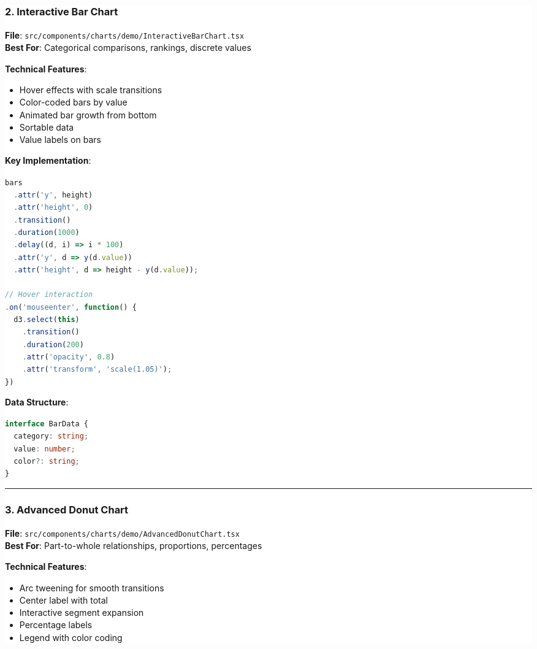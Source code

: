 
### 2. Interactive Bar Chart
**File**: `src/components/charts/demo/InteractiveBarChart.tsx`  
**Best For**: Categorical comparisons, rankings, discrete values

**Technical Features**:
- Hover effects with scale transitions
- Color-coded bars by value
- Animated bar growth from bottom
- Sortable data
- Value labels on bars

**Key Implementation**:
```typescript
bars
  .attr('y', height)
  .attr('height', 0)
  .transition()
  .duration(1000)
  .delay((d, i) => i * 100)
  .attr('y', d => y(d.value))
  .attr('height', d => height - y(d.value));

// Hover interaction
.on('mouseenter', function() {
  d3.select(this)
    .transition()
    .duration(200)
    .attr('opacity', 0.8)
    .attr('transform', 'scale(1.05)');
})
```

**Data Structure**:
```typescript
interface BarData {
  category: string;
  value: number;
  color?: string;
}
```

---

### 3. Advanced Donut Chart
**File**: `src/components/charts/demo/AdvancedDonutChart.tsx`  
**Best For**: Part-to-whole relationships, proportions, percentages

**Technical Features**:
- Arc tweening for smooth transitions
- Center label with total
- Interactive segment expansion
- Percentage labels
- Legend with color coding
